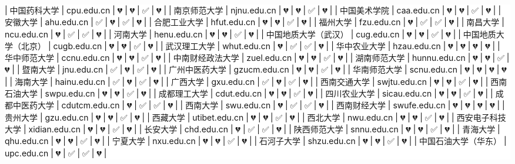| 中国药科大学         | cpu.edu.cn        | 💔       | 💔       | ✅       | 💔       |
| 南京师范大学         | njnu.edu.cn       | 💔       | 💔       | ✅       | 💔       |
| 中国美术学院         | caa.edu.cn        | 💔       | 💔       | ✅       | 💔       |
| 安徽大学             | ahu.edu.cn        | ✅       | 💔       | ✅       | 💔       |
| 合肥工业大学         | hfut.edu.cn       | 💔       | 💔       | ✅       | 💔       |
| 福州大学             | fzu.edu.cn        | 💔       | ✅       | ✅       | 💔       |
| 南昌大学             | ncu.edu.cn        | 💔       | ✅       | ✅       | 💔       |
| 河南大学             | henu.edu.cn       | 💔       | 💔       | ✅       | 💔       |
| 中国地质大学（武汉） | cug.edu.cn        | 💔       | 💔       | ✅       | 💔       |
| 中国地质大学（北京） | cugb.edu.cn       | 💔       | 💔       | ✅       | 💔       |
| 武汉理工大学         | whut.edu.cn       | 💔       | ✅       | ✅       | 💔       |
| 华中农业大学         | hzau.edu.cn       | 💔       | 💔       | 💔       | 💔       |
| 华中师范大学         | ccnu.edu.cn       | 💔       | 💔       | ✅       | 💔       |
| 中南财经政法大学     | zuel.edu.cn       | 💔       | 💔       | ✅       | 💔       |
| 湖南师范大学         | hunnu.edu.cn      | 💔       | 💔       | ✅       | 💔       |
| 暨南大学             | jnu.edu.cn        | ✅       | 💔       | ✅       | 💔       |
| 广州中医药大学       | gzucm.edu.cn      | 💔       | 💔       | ✅       | 💔       |
| 华南师范大学         | scnu.edu.cn       | 💔       | 💔       | 💔       | 💔       |
| 海南大学             | hainu.edu.cn      | ✅       | 💔       | ✅       | 💔       |
| 广西大学             | gxu.edu.cn        | ✅       | 💔       | ✅       | 💔       |
| 西南交通大学         | swjtu.edu.cn      | 💔       | 💔       | ✅       | 💔       |
| 西南石油大学         | swpu.edu.cn       | 💔       | 💔       | ✅       | 💔       |
| 成都理工大学         | cdut.edu.cn       | 💔       | 💔       | ✅       | 💔       |
| 四川农业大学         | sicau.edu.cn      | 💔       | 💔       | ✅       | 💔       |
| 成都中医药大学       | cdutcm.edu.cn     | 💔       | ✅       | ✅       | 💔       |
| 西南大学             | swu.edu.cn        | 💔       | ✅       | ✅       | 💔       |
| 西南财经大学         | swufe.edu.cn      | 💔       | 💔       | 💔       | 💔       |
| 贵州大学             | gzu.edu.cn        | 💔       | 💔       | ✅       | 💔       |
| 西藏大学             | utibet.edu.cn     | 💔       | 💔       | ✅       | 💔       |
| 西北大学             | nwu.edu.cn        | 💔       | 💔       | ✅       | 💔       |
| 西安电子科技大学     | xidian.edu.cn     | 💔       | 💔       | ✅       | 💔       |
| 长安大学             | chd.edu.cn        | 💔       | ✅       | ✅       | 💔       |
| 陕西师范大学         | snnu.edu.cn       | 💔       | 💔       | ✅       | 💔       |
| 青海大学             | qhu.edu.cn        | 💔       | 💔       | ✅       | 💔       |
| 宁夏大学             | nxu.edu.cn        | 💔       | 💔       | ✅       | 💔       |
| 石河子大学           | shzu.edu.cn       | 💔       | 💔       | ✅       | 💔       |
| 中国石油大学（华东） | upc.edu.cn        | 💔       | ✅       | ✅       | 💔       |